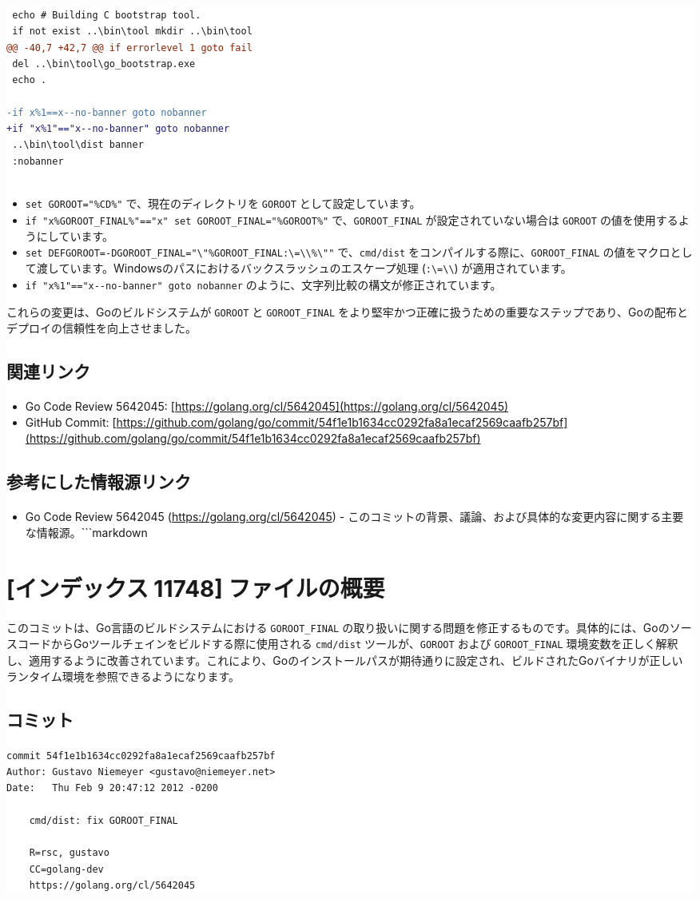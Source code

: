 ```diff
 echo # Building C bootstrap tool.
 if not exist ..\bin\tool mkdir ..\bin\tool
@@ -40,7 +42,7 @@ if errorlevel 1 goto fail
 del ..\bin\tool\go_bootstrap.exe
 echo .
 
-if x%1==x--no-banner goto nobanner
+if "x%1"=="x--no-banner" goto nobanner
 ..\bin\tool\dist banner
 :nobanner
 
```
*   `set GOROOT="%CD%"` で、現在のディレクトリを `GOROOT` として設定しています。
*   `if "x%GOROOT_FINAL%"=="x" set GOROOT_FINAL="%GOROOT%"` で、`GOROOT_FINAL` が設定されていない場合は `GOROOT` の値を使用するようにしています。
*   `set DEFGOROOT=-DGOROOT_FINAL="\"%GOROOT_FINAL:\=\\%\""` で、`cmd/dist` をコンパイルする際に、`GOROOT_FINAL` の値をマクロとして渡しています。Windowsのパスにおけるバックスラッシュのエスケープ処理 (`:\=\\`) が適用されています。
*   `if "x%1"=="x--no-banner" goto nobanner` のように、文字列比較の構文が修正されています。

これらの変更は、Goのビルドシステムが `GOROOT` と `GOROOT_FINAL` をより堅牢かつ正確に扱うための重要なステップであり、Goの配布とデプロイの信頼性を向上させました。

## 関連リンク

*   Go Code Review 5642045: [https://golang.org/cl/5642045](https://golang.org/cl/5642045)
*   GitHub Commit: [https://github.com/golang/go/commit/54f1e1b1634cc0292fa8a1ecaf2569caafb257bf](https://github.com/golang/go/commit/54f1e1b1634cc0292fa8a1ecaf2569caafb257bf)

## 参考にした情報源リンク

*   Go Code Review 5642045 (https://golang.org/cl/5642045) - このコミットの背景、議論、および具体的な変更内容に関する主要な情報源。```markdown
# [インデックス 11748] ファイルの概要

このコミットは、Go言語のビルドシステムにおける `GOROOT_FINAL` の取り扱いに関する問題を修正するものです。具体的には、GoのソースコードからGoツールチェインをビルドする際に使用される `cmd/dist` ツールが、`GOROOT` および `GOROOT_FINAL` 環境変数を正しく解釈し、適用するように改善されています。これにより、Goのインストールパスが期待通りに設定され、ビルドされたGoバイナリが正しいランタイム環境を参照できるようになります。

## コミット

```
commit 54f1e1b1634cc0292fa8a1ecaf2569caafb257bf
Author: Gustavo Niemeyer <gustavo@niemeyer.net>
Date:   Thu Feb 9 20:47:12 2012 -0200

    cmd/dist: fix GOROOT_FINAL
    
    R=rsc, gustavo
    CC=golang-dev
    https://golang.org/cl/5642045
```
